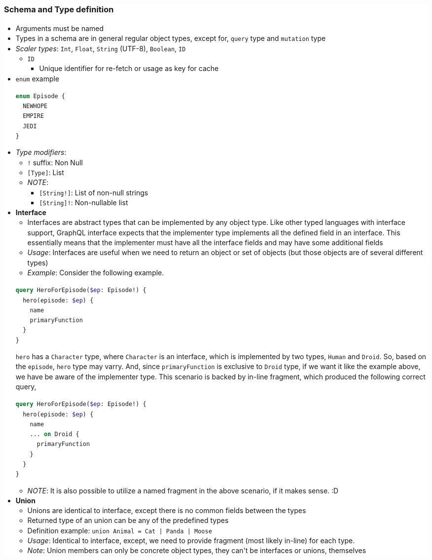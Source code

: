 ### Schema and Type definition



- Arguments must be named
- Types in a schema are in general regular object types, except for, `query` type and `mutation` type
- *Scaler types*: `Int`, `Float`, `String` (UTF-8), `Boolean`, `ID`
  - `ID`
    - Unique identifier for re-fetch or usage as key for cache
- `enum` example
  ```graphql
  enum Episode {
    NEWHOPE
    EMPIRE
    JEDI
  }
  ```
- *Type modifiers*:
  - `!` suffix: Non Null
  - `[Type]`: List
  - *NOTE*:
    - `[String!]`: List of non-null strings
    - `[String]!`: Non-nullable list
- **Interface**
  - Interfaces are abstract types that can be implemented by any object type. Like other typed languages with interface support, GraphQL interface expects that the implementer type implements all the defined field in an interface. This essentially means that the implementer must have all the interface fields and may have some additional fields
  - *Usage*: Interfaces are useful when we need to return an object or set of objects (but those objects are of several different types)
  - *Example*: Consider the following example.
  ```graphql
  query HeroForEpisode($ep: Episode!) {
    hero(episode: $ep) {
      name
      primaryFunction
    }
  }
  ```
  `hero` has a `Character` type, where `Character` is an interface, which is implemented by two types, `Human` and `Droid`. So, based on the `episode`, `hero` type may varry. And, since `primaryFunction` is exclusive to `Droid` type, if we want it like the example above, we have be aware of the implementer type. This scenario is backed by in-line fragment, which produced the following correct query,
  ```graphql
  query HeroForEpisode($ep: Episode!) {
    hero(episode: $ep) {
      name
      ... on Droid {
        primaryFunction
      }
    }
  }
  ```
  - *NOTE*: It is also possible to utilize a named fragment in the above scenario, if it makes sense. :D
- **Union**
  - Unions are identical to interface, except there is no common fields between the types
  - Returned type of an union can be any of the predefined types
  - Definition example: `union Animal = Cat | Panda | Moose`
  - *Usage*: Identical to interface, except, we need to provide fragment (most likely in-line) for each type.
  - *Note*: Union members can only be concrete object types, they can't be interfaces or unions, themselves
